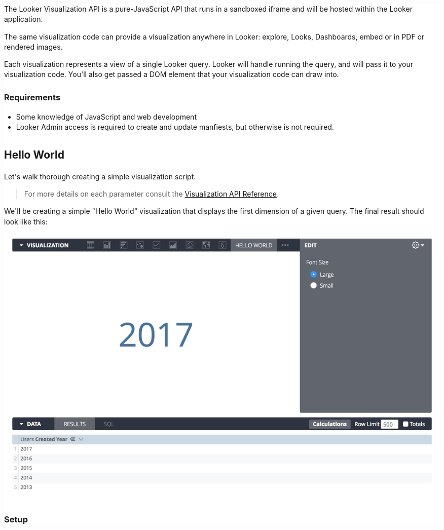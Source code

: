 
The Looker Visualization API is a pure-JavaScript API that runs in a sandboxed iframe and will be hosted within the Looker application.

The same visualization code can provide a visualization anywhere in Looker: explore, Looks, Dashboards, embed or in PDF or rendered images.

Each visualization represents a view of a single Looker query. Looker will handle running the query, and will pass it to your visualization code. You'll also get passed a DOM element that your visualization code can draw into.

### Requirements

- Some knowledge of JavaScript and web development
- Looker Admin access is required to create and update manfiests, but otherwise is not required.

## Hello World

Let's walk thorough creating a simple visualization script.

> For more details on each parameter consult the [Visualization API Reference](api_reference.md).

We'll be creating a simple "Hello World" visualization that displays the first dimension of a given query. The final result should look like this:

![](../examples/hello_world/hello_world.png)

### Setup
